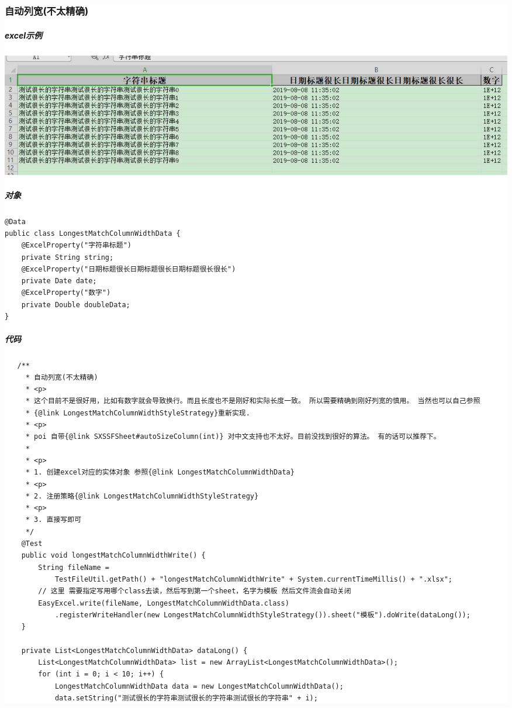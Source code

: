 ### 自动列宽(不太精确)

##### excel示例

[![img](easyexcel.assets/longestMatchColumnWidthWrite.png)](https://github.com/alibaba/easyexcel/blob/master/img/readme/quickstart/write/longestMatchColumnWidthWrite.png)

##### 对象

```
@Data
public class LongestMatchColumnWidthData {
    @ExcelProperty("字符串标题")
    private String string;
    @ExcelProperty("日期标题很长日期标题很长日期标题很长很长")
    private Date date;
    @ExcelProperty("数字")
    private Double doubleData;
}
```

##### 代码

```
   /**
     * 自动列宽(不太精确)
     * <p>
     * 这个目前不是很好用，比如有数字就会导致换行。而且长度也不是刚好和实际长度一致。 所以需要精确到刚好列宽的慎用。 当然也可以自己参照
     * {@link LongestMatchColumnWidthStyleStrategy}重新实现.
     * <p>
     * poi 自带{@link SXSSFSheet#autoSizeColumn(int)} 对中文支持也不太好。目前没找到很好的算法。 有的话可以推荐下。
     *
     * <p>
     * 1. 创建excel对应的实体对象 参照{@link LongestMatchColumnWidthData}
     * <p>
     * 2. 注册策略{@link LongestMatchColumnWidthStyleStrategy}
     * <p>
     * 3. 直接写即可
     */
    @Test
    public void longestMatchColumnWidthWrite() {
        String fileName =
            TestFileUtil.getPath() + "longestMatchColumnWidthWrite" + System.currentTimeMillis() + ".xlsx";
        // 这里 需要指定写用哪个class去读，然后写到第一个sheet，名字为模板 然后文件流会自动关闭
        EasyExcel.write(fileName, LongestMatchColumnWidthData.class)
            .registerWriteHandler(new LongestMatchColumnWidthStyleStrategy()).sheet("模板").doWrite(dataLong());
    }

    private List<LongestMatchColumnWidthData> dataLong() {
        List<LongestMatchColumnWidthData> list = new ArrayList<LongestMatchColumnWidthData>();
        for (int i = 0; i < 10; i++) {
            LongestMatchColumnWidthData data = new LongestMatchColumnWidthData();
            data.setString("测试很长的字符串测试很长的字符串测试很长的字符串" + i);
```